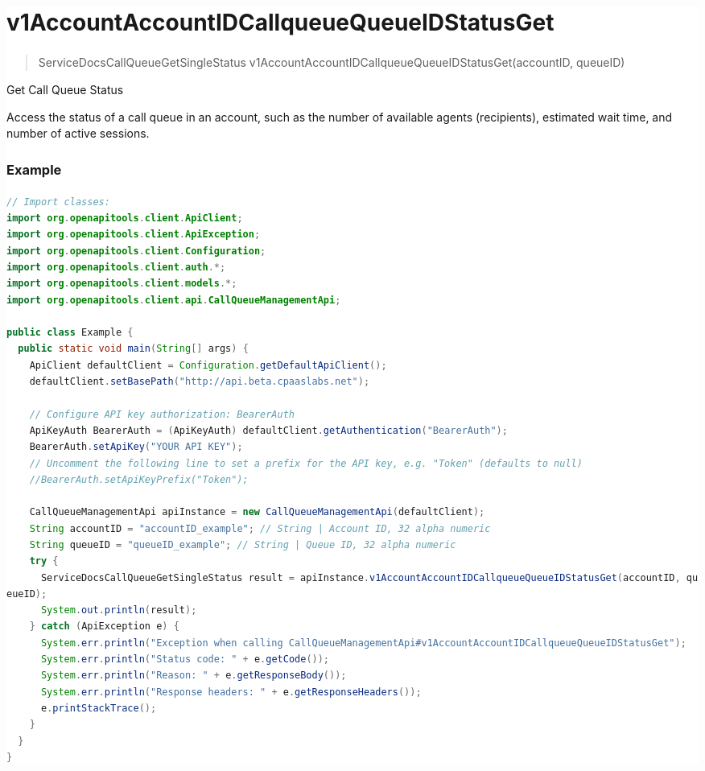 <a id="v1AccountAccountIDCallqueueQueueIDStatusGet"></a>
# **v1AccountAccountIDCallqueueQueueIDStatusGet**
> ServiceDocsCallQueueGetSingleStatus v1AccountAccountIDCallqueueQueueIDStatusGet(accountID, queueID)

Get Call Queue Status

Access the status of a call queue in an account, such as the number of available agents (recipients), estimated wait time, and number of active sessions.

### Example
```java
// Import classes:
import org.openapitools.client.ApiClient;
import org.openapitools.client.ApiException;
import org.openapitools.client.Configuration;
import org.openapitools.client.auth.*;
import org.openapitools.client.models.*;
import org.openapitools.client.api.CallQueueManagementApi;

public class Example {
  public static void main(String[] args) {
    ApiClient defaultClient = Configuration.getDefaultApiClient();
    defaultClient.setBasePath("http://api.beta.cpaaslabs.net");
    
    // Configure API key authorization: BearerAuth
    ApiKeyAuth BearerAuth = (ApiKeyAuth) defaultClient.getAuthentication("BearerAuth");
    BearerAuth.setApiKey("YOUR API KEY");
    // Uncomment the following line to set a prefix for the API key, e.g. "Token" (defaults to null)
    //BearerAuth.setApiKeyPrefix("Token");

    CallQueueManagementApi apiInstance = new CallQueueManagementApi(defaultClient);
    String accountID = "accountID_example"; // String | Account ID, 32 alpha numeric
    String queueID = "queueID_example"; // String | Queue ID, 32 alpha numeric
    try {
      ServiceDocsCallQueueGetSingleStatus result = apiInstance.v1AccountAccountIDCallqueueQueueIDStatusGet(accountID, queueID);
      System.out.println(result);
    } catch (ApiException e) {
      System.err.println("Exception when calling CallQueueManagementApi#v1AccountAccountIDCallqueueQueueIDStatusGet");
      System.err.println("Status code: " + e.getCode());
      System.err.println("Reason: " + e.getResponseBody());
      System.err.println("Response headers: " + e.getResponseHeaders());
      e.printStackTrace();
    }
  }
}
```
